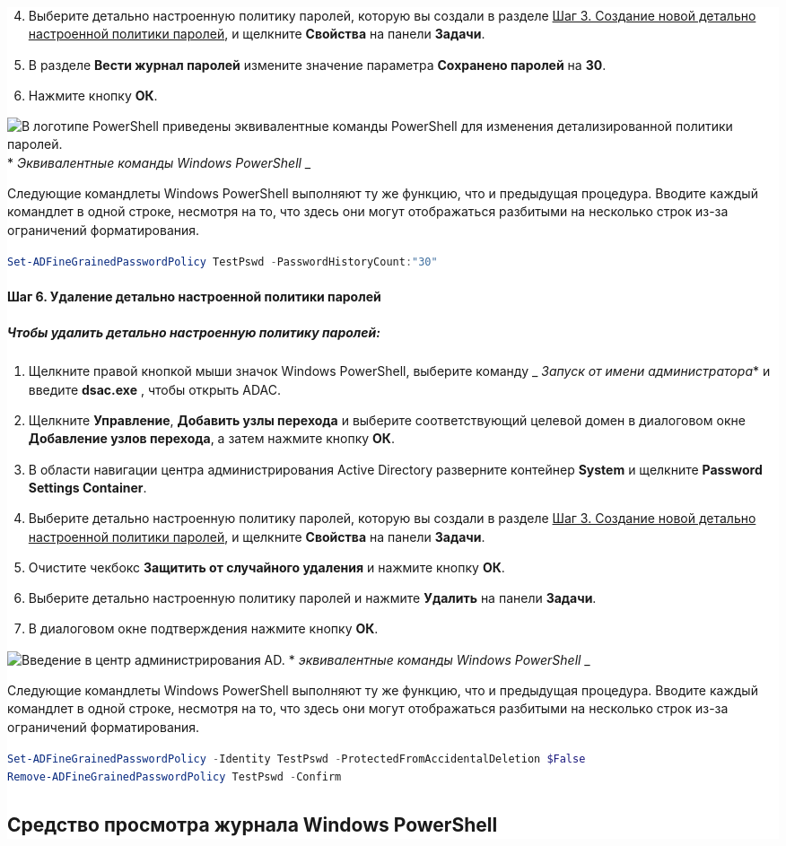 4. Выберите детально настроенную политику паролей, которую вы создали в разделе [Шаг 3. Создание новой детально настроенной политики паролей](../../../ad-ds/get-started/adac/Introduction-to-Active-Directory-Administrative-Center-Enhancements--Level-100-.md#bkmk_create_fgpp), и щелкните **Свойства** на панели **Задачи**.

5. В разделе **Вести журнал паролей** измените значение параметра **Сохранено паролей** на **30**.

6. Нажмите кнопку **ОК**.

![В логотипе PowerShell приведены эквивалентные команды PowerShell для изменения детализированной политики паролей. ](media/Introduction-to-Active-Directory-Administrative-Center-Enhancements--Level-100-/PowerShellLogoSmall.gif) * *_<em>Эквивалентные команды Windows PowerShell</em>_* _

Следующие командлеты Windows PowerShell выполняют ту же функцию, что и предыдущая процедура. Вводите каждый командлет в одной строке, несмотря на то, что здесь они могут отображаться разбитыми на несколько строк из-за ограничений форматирования.

```powershell
Set-ADFineGrainedPasswordPolicy TestPswd -PasswordHistoryCount:"30"
```

#### <a name="step-6-delete-a-fine-grained-password-policy"></a><a name="bkmk_delete_fgpp"></a>Шаг 6. Удаление детально настроенной политики паролей

##### <a name="to-delete-a-fine-grained-password-policy"></a>Чтобы удалить детально настроенную политику паролей:

1. Щелкните правой кнопкой мыши значок Windows PowerShell, выберите команду _ *Запуск от имени администратора** и введите **dsac.exe** , чтобы открыть ADAC.

2. Щелкните **Управление**, **Добавить узлы перехода** и выберите соответствующий целевой домен в диалоговом окне **Добавление узлов перехода**, а затем нажмите кнопку **ОК**.

3. В области навигации центра администрирования Active Directory разверните контейнер **System** и щелкните **Password Settings Container**.

4. Выберите детально настроенную политику паролей, которую вы создали в разделе [Шаг 3. Создание новой детально настроенной политики паролей](../../../ad-ds/get-started/adac/Introduction-to-Active-Directory-Administrative-Center-Enhancements--Level-100-.md#bkmk_create_fgpp), и щелкните **Свойства** на панели **Задачи**.

5. Очистите чекбокс **Защитить от случайного удаления** и нажмите кнопку **ОК**.

6. Выберите детально настроенную политику паролей и нажмите **Удалить** на панели **Задачи**.

7. В диалоговом окне подтверждения нажмите кнопку **ОК**.

![Введение в центр администрирования AD. ](media/Introduction-to-Active-Directory-Administrative-Center-Enhancements--Level-100-/PowerShellLogoSmall.gif) * *_<em>эквивалентные команды Windows PowerShell</em>_* _

Следующие командлеты Windows PowerShell выполняют ту же функцию, что и предыдущая процедура. Вводите каждый командлет в одной строке, несмотря на то, что здесь они могут отображаться разбитыми на несколько строк из-за ограничений форматирования.

```powershell
Set-ADFineGrainedPasswordPolicy -Identity TestPswd -ProtectedFromAccidentalDeletion $False
Remove-ADFineGrainedPasswordPolicy TestPswd -Confirm
```

## <a name="windows-powershell-history-viewer"></a><a name="windows_powershell_history_viewer"></a>Средство просмотра журнала Windows PowerShell
